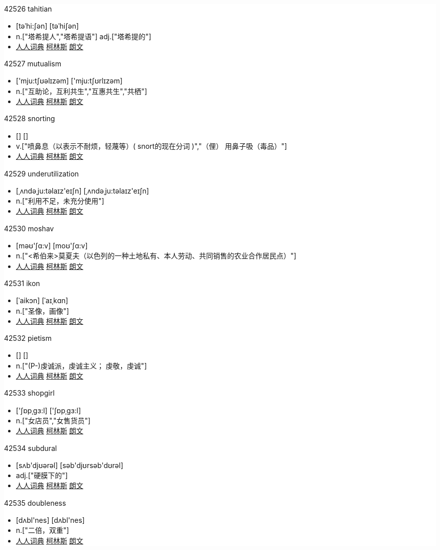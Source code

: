 42526 tahitian 
- [təˈhi:ʃən]  [təˈhiʃən] 
- n.["塔希提人","塔希提语"]  adj.["塔希提的"]   
- [人人词典](https://www.91dict.com/words?w=tahitian) [柯林斯](https://www.collinsdictionary.com/zh/dictionary/english/tahitian) [朗文](https://www.ldoceonline.com/dictionary/tahitian) 

42527 mutualism 
- ['mju:tʃʊəlɪzəm]  ['mju:tʃʊrlɪzəm] 
- n.["互助论，互利共生","互惠共生","共栖"]   
- [人人词典](https://www.91dict.com/words?w=mutualism) [柯林斯](https://www.collinsdictionary.com/zh/dictionary/english/mutualism) [朗文](https://www.ldoceonline.com/dictionary/mutualism) 

42528 snorting 
- []  [] 
- v.["喷鼻息（以表示不耐烦，轻蔑等）( snort的现在分词 )","（俚） 用鼻子吸（毒品）"]   
- [人人词典](https://www.91dict.com/words?w=snorting) [柯林斯](https://www.collinsdictionary.com/zh/dictionary/english/snorting) [朗文](https://www.ldoceonline.com/dictionary/snorting) 

42529 underutilization 
- [ˌʌndəˌju:təlaɪz'eɪʃn]  [ˌʌndəˌju:təlaɪz'eɪʃn] 
- n.["利用不足，未充分使用"]   
- [人人词典](https://www.91dict.com/words?w=underutilization) [柯林斯](https://www.collinsdictionary.com/zh/dictionary/english/underutilization) [朗文](https://www.ldoceonline.com/dictionary/underutilization) 

42530 moshav 
- [məʊ'ʃɑ:v]  [moʊ'ʃɑ:v] 
- n.["<希伯来>莫夏夫（以色列的一种土地私有、本人劳动、共同销售的农业合作居民点）"]   
- [人人词典](https://www.91dict.com/words?w=moshav) [柯林斯](https://www.collinsdictionary.com/zh/dictionary/english/moshav) [朗文](https://www.ldoceonline.com/dictionary/moshav) 

42531 ikon 
- [ˈaikɔn]  [ˈaɪˌkɑn] 
- n.["圣像，画像"]   
- [人人词典](https://www.91dict.com/words?w=ikon) [柯林斯](https://www.collinsdictionary.com/zh/dictionary/english/ikon) [朗文](https://www.ldoceonline.com/dictionary/ikon) 

42532 pietism 
- []  [] 
- n.["(P-)虔诚派，虔诚主义； 虔敬，虔诚"]   
- [人人词典](https://www.91dict.com/words?w=pietism) [柯林斯](https://www.collinsdictionary.com/zh/dictionary/english/pietism) [朗文](https://www.ldoceonline.com/dictionary/pietism) 

42533 shopgirl 
- ['ʃɒpˌgɜ:l]  ['ʃɒpˌgɜ:l] 
- n.["女店员","女售货员"]   
- [人人词典](https://www.91dict.com/words?w=shopgirl) [柯林斯](https://www.collinsdictionary.com/zh/dictionary/english/shopgirl) [朗文](https://www.ldoceonline.com/dictionary/shopgirl) 

42534 subdural 
- [sʌb'djʊərəl]  [səb'djʊrsəb'dʊrəl] 
- adj.["硬膜下的"]   
- [人人词典](https://www.91dict.com/words?w=subdural) [柯林斯](https://www.collinsdictionary.com/zh/dictionary/english/subdural) [朗文](https://www.ldoceonline.com/dictionary/subdural) 

42535 doubleness 
- [dʌbl'nes]  [dʌbl'nes] 
- n.["二倍，双重"]   
- [人人词典](https://www.91dict.com/words?w=doubleness) [柯林斯](https://www.collinsdictionary.com/zh/dictionary/english/doubleness) [朗文](https://www.ldoceonline.com/dictionary/doubleness) 
